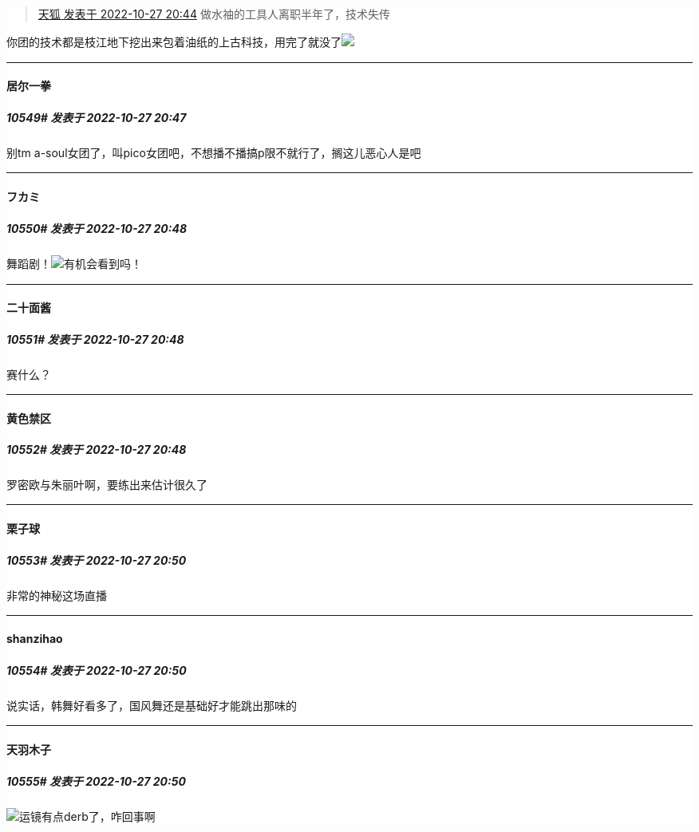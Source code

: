 <blockquote><a href="httphttps://bbs.saraba1st.com/2b/forum.php?mod=redirect&amp;goto=findpost&amp;pid=58134449&amp;ptid=2097652" target="_blank">天狐 发表于 2022-10-27 20:44</a>
做水袖的工具人离职半年了，技术失传</blockquote>
你团的技术都是枝江地下挖出来包着油纸的上古科技，用完了就没了<img src="https://static.saraba1st.com/image/smiley/face2017/067.png" referrerpolicy="no-referrer">

*****

####  居尔一拳  
##### 10549#       发表于 2022-10-27 20:47

别tm a-soul女团了，叫pico女团吧，不想播不播搞p限不就行了，搁这儿恶心人是吧

*****

####  フカミ  
##### 10550#       发表于 2022-10-27 20:48

舞蹈剧！<img src="https://static.saraba1st.com/image/smiley/face2017/137.gif" referrerpolicy="no-referrer">有机会看到吗！

*****

####  二十面酱  
##### 10551#       发表于 2022-10-27 20:48

赛什么？

*****

####  黄色禁区  
##### 10552#       发表于 2022-10-27 20:48

罗密欧与朱丽叶啊，要练出来估计很久了

*****

####  栗子球  
##### 10553#       发表于 2022-10-27 20:50

非常的神秘这场直播

*****

####  shanzihao  
##### 10554#       发表于 2022-10-27 20:50

说实话，韩舞好看多了，国风舞还是基础好才能跳出那味的

*****

####  天羽木子  
##### 10555#       发表于 2022-10-27 20:50

<img src="https://static.saraba1st.com/image/smiley/face2017/125.png" referrerpolicy="no-referrer">运镜有点derb了，咋回事啊
